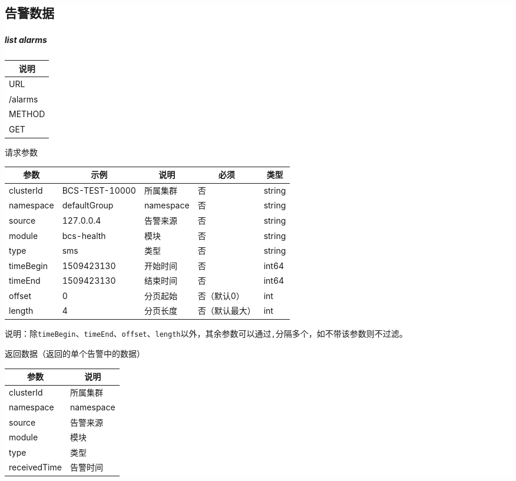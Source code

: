 

## 告警数据

##### list alarms

| 说明      |
| ------- |
| URL     |
| /alarms |
| METHOD  |
| GET     |





请求参数

| 参数        | 示例             | 说明        | 必须      | 类型     |
| --------- | -------------- | --------- | ------- | ------ |
| clusterId | BCS-TEST-10000 | 所属集群      | 否       | string |
| namespace | defaultGroup   | namespace | 否       | string |
| source    | 127.0.0.4      | 告警来源      | 否       | string |
| module    | bcs-health     | 模块        | 否       | string |
| type      | sms            | 类型        | 否       | string |
| timeBegin | 1509423130     | 开始时间      | 否       | int64  |
| timeEnd   | 1509423130     | 结束时间      | 否       | int64  |
| offset    | 0              | 分页起始      | 否（默认0）  | int    |
| length    | 4              | 分页长度      | 否（默认最大） | int    |

说明：除```timeBegin```、```timeEnd```、```offset```、```length```以外，其余参数可以通过```,```分隔多个，如不带该参数则不过滤。





返回数据（返回的单个告警中的数据）

| 参数           | 说明        |
| ------------ | --------- |
| clusterId    | 所属集群      |
| namespace    | namespace |
| source       | 告警来源      |
| module       | 模块        |
| type         | 类型        |
| receivedTime | 告警时间      |
